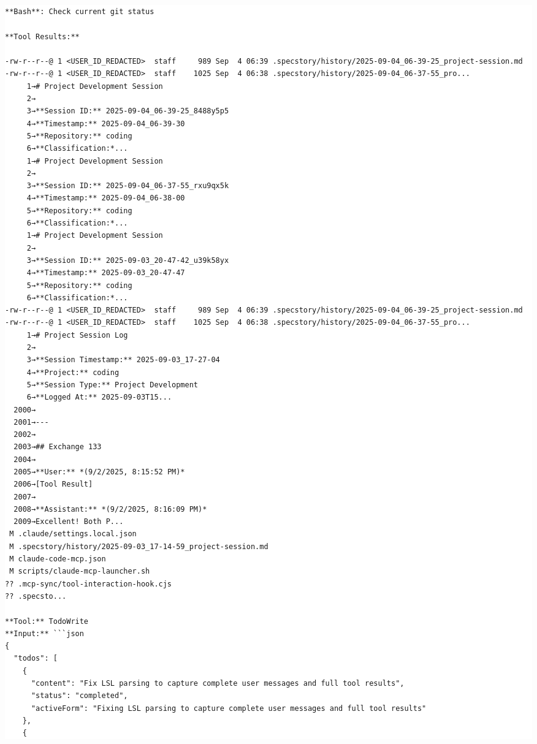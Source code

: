 ```
**Bash**: Check current git status

**Tool Results:**

-rw-r--r--@ 1 <USER_ID_REDACTED>  staff     989 Sep  4 06:39 .specstory/history/2025-09-04_06-39-25_project-session.md
-rw-r--r--@ 1 <USER_ID_REDACTED>  staff    1025 Sep  4 06:38 .specstory/history/2025-09-04_06-37-55_pro...
     1→# Project Development Session
     2→
     3→**Session ID:** 2025-09-04_06-39-25_8488y5p5  
     4→**Timestamp:** 2025-09-04_06-39-30  
     5→**Repository:** coding  
     6→**Classification:*...
     1→# Project Development Session
     2→
     3→**Session ID:** 2025-09-04_06-37-55_rxu9qx5k  
     4→**Timestamp:** 2025-09-04_06-38-00  
     5→**Repository:** coding  
     6→**Classification:*...
     1→# Project Development Session
     2→
     3→**Session ID:** 2025-09-03_20-47-42_u39k58yx  
     4→**Timestamp:** 2025-09-03_20-47-47  
     5→**Repository:** coding  
     6→**Classification:*...
-rw-r--r--@ 1 <USER_ID_REDACTED>  staff     989 Sep  4 06:39 .specstory/history/2025-09-04_06-39-25_project-session.md
-rw-r--r--@ 1 <USER_ID_REDACTED>  staff    1025 Sep  4 06:38 .specstory/history/2025-09-04_06-37-55_pro...
     1→# Project Session Log
     2→
     3→**Session Timestamp:** 2025-09-03_17-27-04  
     4→**Project:** coding  
     5→**Session Type:** Project Development  
     6→**Logged At:** 2025-09-03T15...
  2000→
  2001→---
  2002→
  2003→## Exchange 133
  2004→
  2005→**User:** *(9/2/2025, 8:15:52 PM)*
  2006→[Tool Result]
  2007→
  2008→**Assistant:** *(9/2/2025, 8:16:09 PM)*
  2009→Excellent! Both P...
 M .claude/settings.local.json
 M .specstory/history/2025-09-03_17-14-59_project-session.md
 M claude-code-mcp.json
 M scripts/claude-mcp-launcher.sh
?? .mcp-sync/tool-interaction-hook.cjs
?? .specsto...

**Tool:** TodoWrite
**Input:** ```json
{
  "todos": [
    {
      "content": "Fix LSL parsing to capture complete user messages and full tool results",
      "status": "completed",
      "activeForm": "Fixing LSL parsing to capture complete user messages and full tool results"
    },
    {
```